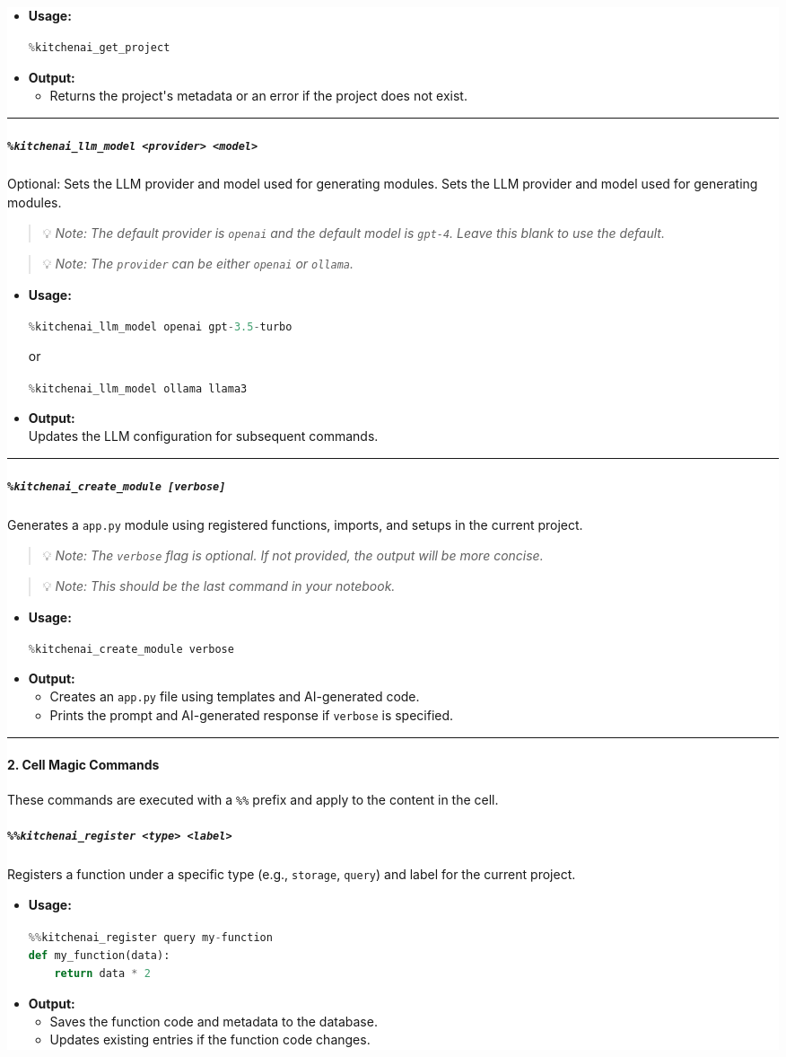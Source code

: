 - **Usage:**
  ```python
  %kitchenai_get_project
  ```
- **Output:**  
  - Returns the project's metadata or an error if the project does not exist.

---

##### **`%kitchenai_llm_model <provider> <model>`** 
Optional: Sets the LLM provider and model used for generating modules. 
Sets the LLM provider and model used for generating modules. 

> 💡 *Note: The default provider is `openai` and the default model is `gpt-4`. Leave this blank to use the default.*

> 💡 *Note: The `provider` can be either `openai` or `ollama`.*

- **Usage:**
  ```python
  %kitchenai_llm_model openai gpt-3.5-turbo
  ```
  or 
  ```python
  %kitchenai_llm_model ollama llama3
  ```
- **Output:**  
  Updates the LLM configuration for subsequent commands.

---

##### **`%kitchenai_create_module [verbose]`**
Generates a `app.py` module using registered functions, imports, and setups in the current project.

> 💡 *Note: The `verbose` flag is optional. If not provided, the output will be more concise.*

> 💡 *Note: This should be the last command in your notebook.*

- **Usage:**
  ```python
  %kitchenai_create_module verbose
  ```
- **Output:**  
  - Creates an `app.py` file using templates and AI-generated code.  
  - Prints the prompt and AI-generated response if `verbose` is specified.

---

#### **2. Cell Magic Commands**
These commands are executed with a `%%` prefix and apply to the content in the cell.

##### **`%%kitchenai_register <type> <label>`**
Registers a function under a specific type (e.g., `storage`, `query`) and label for the current project.

- **Usage:**
  ```python
  %%kitchenai_register query my-function
  def my_function(data):
      return data * 2
  ```
- **Output:**  
  - Saves the function code and metadata to the database.
  - Updates existing entries if the function code changes.
